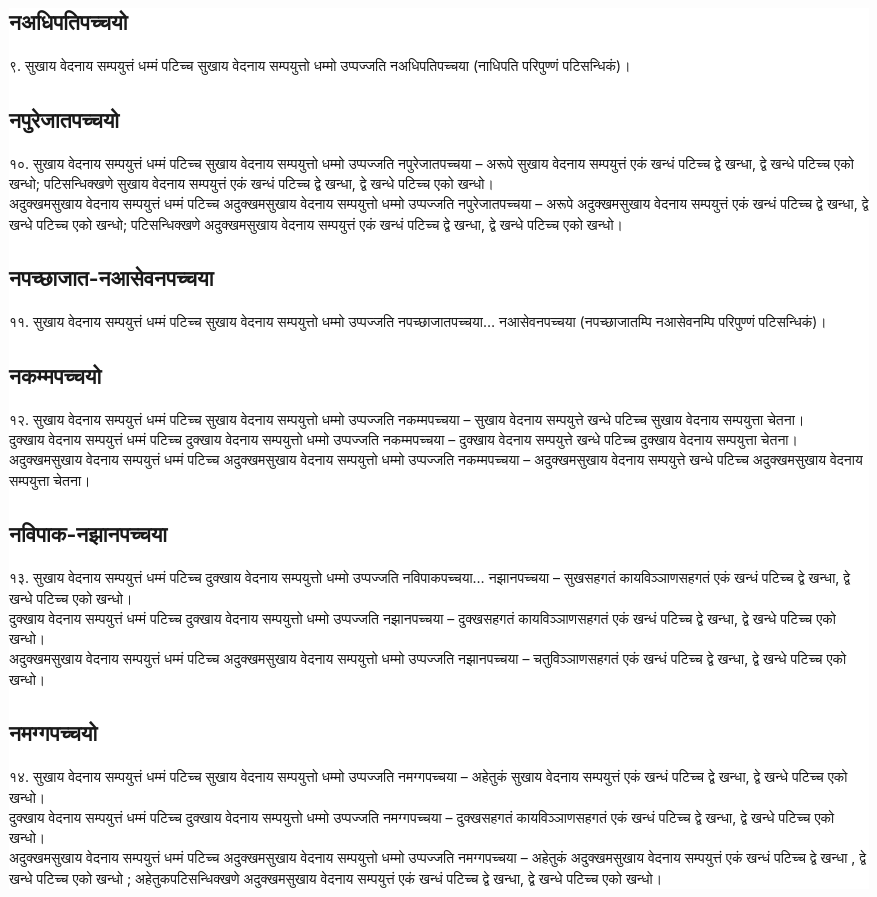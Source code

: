 
## नअधिपतिपच्‍चयो

९. सुखाय वेदनाय सम्पयुत्तं धम्मं पटिच्‍च सुखाय वेदनाय सम्पयुत्तो धम्मो उप्पज्‍जति नअधिपतिपच्‍चया (नाधिपति परिपुण्णं पटिसन्धिकं)।  


## नपुरेजातपच्‍चयो

१०. सुखाय वेदनाय सम्पयुत्तं धम्मं पटिच्‍च सुखाय वेदनाय सम्पयुत्तो धम्मो उप्पज्‍जति नपुरेजातपच्‍चया – अरूपे सुखाय वेदनाय सम्पयुत्तं एकं खन्धं पटिच्‍च द्वे खन्धा, द्वे खन्धे पटिच्‍च एको खन्धो; पटिसन्धिक्खणे सुखाय वेदनाय सम्पयुत्तं एकं खन्धं पटिच्‍च द्वे खन्धा, द्वे खन्धे पटिच्‍च एको खन्धो।  
अदुक्खमसुखाय वेदनाय सम्पयुत्तं धम्मं पटिच्‍च अदुक्खमसुखाय वेदनाय सम्पयुत्तो धम्मो उप्पज्‍जति नपुरेजातपच्‍चया – अरूपे अदुक्खमसुखाय वेदनाय सम्पयुत्तं एकं खन्धं पटिच्‍च द्वे खन्धा, द्वे खन्धे पटिच्‍च एको खन्धो; पटिसन्धिक्खणे अदुक्खमसुखाय वेदनाय सम्पयुत्तं एकं खन्धं पटिच्‍च द्वे खन्धा, द्वे खन्धे पटिच्‍च एको खन्धो।  


## नपच्छाजात-नआसेवनपच्‍चया

११. सुखाय वेदनाय सम्पयुत्तं धम्मं पटिच्‍च सुखाय वेदनाय सम्पयुत्तो धम्मो उप्पज्‍जति नपच्छाजातपच्‍चया… नआसेवनपच्‍चया (नपच्छाजातम्पि नआसेवनम्पि परिपुण्णं पटिसन्धिकं)।  


## नकम्मपच्‍चयो

१२. सुखाय वेदनाय सम्पयुत्तं धम्मं पटिच्‍च सुखाय वेदनाय सम्पयुत्तो धम्मो उप्पज्‍जति नकम्मपच्‍चया – सुखाय वेदनाय सम्पयुत्ते खन्धे पटिच्‍च सुखाय वेदनाय सम्पयुत्ता चेतना।  
दुक्खाय वेदनाय सम्पयुत्तं धम्मं पटिच्‍च दुक्खाय वेदनाय सम्पयुत्तो धम्मो उप्पज्‍जति नकम्मपच्‍चया – दुक्खाय वेदनाय सम्पयुत्ते खन्धे पटिच्‍च दुक्खाय वेदनाय सम्पयुत्ता चेतना।  
अदुक्खमसुखाय वेदनाय सम्पयुत्तं धम्मं पटिच्‍च अदुक्खमसुखाय वेदनाय सम्पयुत्तो धम्मो उप्पज्‍जति नकम्मपच्‍चया – अदुक्खमसुखाय वेदनाय सम्पयुत्ते खन्धे पटिच्‍च अदुक्खमसुखाय वेदनाय सम्पयुत्ता चेतना।  


## नविपाक-नझानपच्‍चया

१३. सुखाय वेदनाय सम्पयुत्तं धम्मं पटिच्‍च दुक्खाय वेदनाय सम्पयुत्तो धम्मो उप्पज्‍जति नविपाकपच्‍चया… नझानपच्‍चया – सुखसहगतं कायविञ्‍ञाणसहगतं एकं खन्धं पटिच्‍च द्वे खन्धा, द्वे खन्धे पटिच्‍च एको खन्धो।  
दुक्खाय वेदनाय सम्पयुत्तं धम्मं पटिच्‍च दुक्खाय वेदनाय सम्पयुत्तो धम्मो उप्पज्‍जति नझानपच्‍चया – दुक्खसहगतं कायविञ्‍ञाणसहगतं एकं खन्धं पटिच्‍च द्वे खन्धा, द्वे खन्धे पटिच्‍च एको खन्धो।  
अदुक्खमसुखाय वेदनाय सम्पयुत्तं धम्मं पटिच्‍च अदुक्खमसुखाय वेदनाय सम्पयुत्तो धम्मो उप्पज्‍जति नझानपच्‍चया – चतुविञ्‍ञाणसहगतं एकं खन्धं पटिच्‍च द्वे खन्धा, द्वे खन्धे पटिच्‍च एको खन्धो।  


## नमग्गपच्‍चयो

१४. सुखाय वेदनाय सम्पयुत्तं धम्मं पटिच्‍च सुखाय वेदनाय सम्पयुत्तो धम्मो उप्पज्‍जति नमग्गपच्‍चया – अहेतुकं सुखाय वेदनाय सम्पयुत्तं एकं खन्धं पटिच्‍च द्वे खन्धा, द्वे खन्धे पटिच्‍च एको खन्धो।  
दुक्खाय वेदनाय सम्पयुत्तं धम्मं पटिच्‍च दुक्खाय वेदनाय सम्पयुत्तो धम्मो उप्पज्‍जति नमग्गपच्‍चया – दुक्खसहगतं कायविञ्‍ञाणसहगतं एकं खन्धं पटिच्‍च द्वे खन्धा, द्वे खन्धे पटिच्‍च एको खन्धो।  
अदुक्खमसुखाय वेदनाय सम्पयुत्तं धम्मं पटिच्‍च अदुक्खमसुखाय वेदनाय सम्पयुत्तो धम्मो उप्पज्‍जति नमग्गपच्‍चया – अहेतुकं अदुक्खमसुखाय वेदनाय सम्पयुत्तं एकं खन्धं पटिच्‍च द्वे खन्धा , द्वे खन्धे पटिच्‍च एको खन्धो ; अहेतुकपटिसन्धिक्खणे अदुक्खमसुखाय वेदनाय सम्पयुत्तं एकं खन्धं पटिच्‍च द्वे खन्धा, द्वे खन्धे पटिच्‍च एको खन्धो।  

